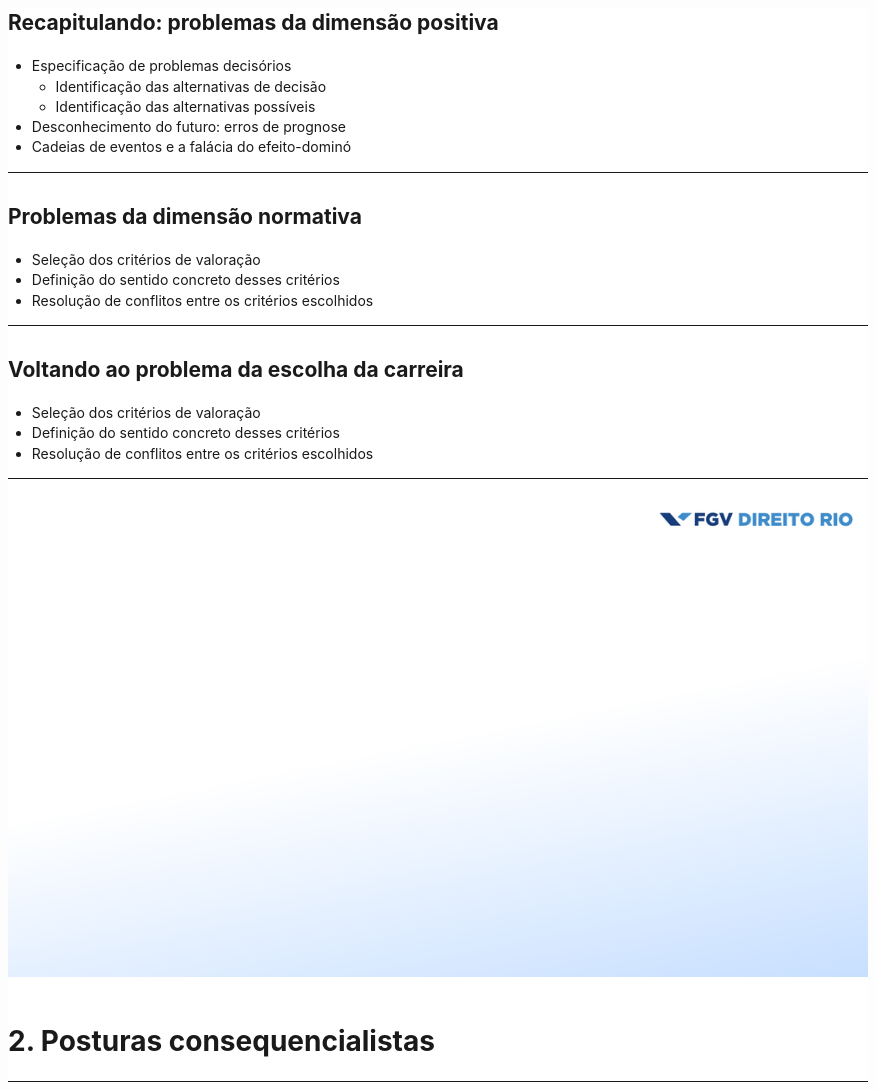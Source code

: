 
## Recapitulando: problemas da dimensão positiva
* Especificação de problemas decisórios
  * Identificação das alternativas de decisão
  * Identificação das alternativas possíveis
* Desconhecimento do futuro: erros de prognose
* Cadeias de eventos e a falácia do efeito-dominó

---

## Problemas da dimensão normativa
* Seleção dos critérios de valoração
* Definição do sentido concreto desses critérios
* Resolução de conflitos entre os critérios escolhidos

---

## Voltando ao problema da escolha da carreira
- Seleção dos critérios de valoração
- Definição do sentido concreto desses critérios
- Resolução de conflitos entre os critérios escolhidos

---
![bg](section_bg.png)

# 2. Posturas consequencialistas

---